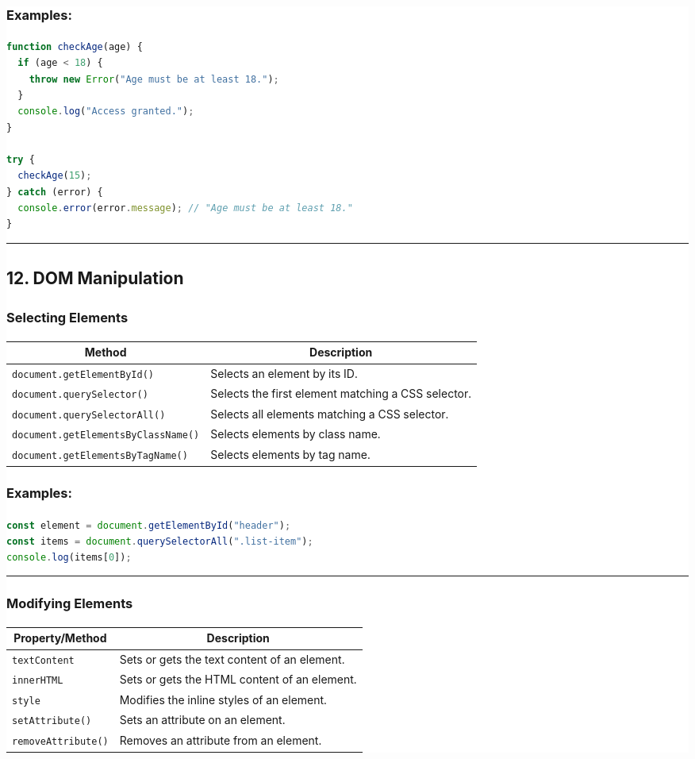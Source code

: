 ### Examples:
```javascript
function checkAge(age) {
  if (age < 18) {
    throw new Error("Age must be at least 18.");
  }
  console.log("Access granted.");
}

try {
  checkAge(15);
} catch (error) {
  console.error(error.message); // "Age must be at least 18."
}
```

---


## **12. DOM Manipulation**
### **Selecting Elements**

| **Method**                         | **Description**                                    |
|------------------------------------|----------------------------------------------------|
| `document.getElementById()`        | Selects an element by its ID.                      |
| `document.querySelector()`         | Selects the first element matching a CSS selector. |
| `document.querySelectorAll()`      | Selects all elements matching a CSS selector.      |
| `document.getElementsByClassName()`| Selects elements by class name.                    |
| `document.getElementsByTagName()`  | Selects elements by tag name.                      |

### Examples:
```javascript
const element = document.getElementById("header");
const items = document.querySelectorAll(".list-item");
console.log(items[0]);
```

---

### **Modifying Elements**

| **Property/Method**                | **Description**                                    |
|------------------------------------|----------------------------------------------------|
| `textContent`                      | Sets or gets the text content of an element.       |
| `innerHTML`                        | Sets or gets the HTML content of an element.       |
| `style`                            | Modifies the inline styles of an element.          |
| `setAttribute()`                   | Sets an attribute on an element.                   |
| `removeAttribute()`                | Removes an attribute from an element.              |
